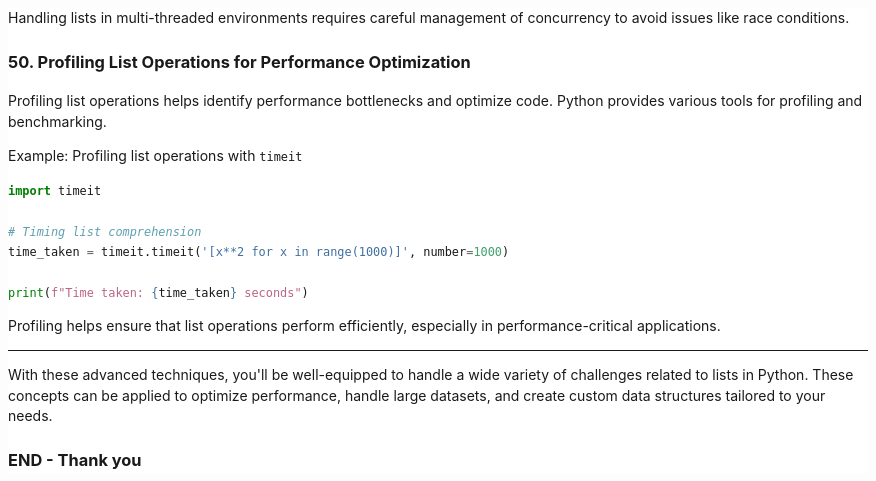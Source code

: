 Handling lists in multi-threaded environments requires careful management of concurrency to avoid issues like race conditions.

### 50. **Profiling List Operations for Performance Optimization**
Profiling list operations helps identify performance bottlenecks and optimize code. Python provides various tools for profiling and benchmarking.

Example: Profiling list operations with `timeit`
```python
import timeit

# Timing list comprehension
time_taken = timeit.timeit('[x**2 for x in range(1000)]', number=1000)

print(f"Time taken: {time_taken} seconds")
```

Profiling helps ensure that list operations perform efficiently, especially in performance-critical applications.

---

With these advanced techniques, you'll be well-equipped to handle a wide variety of challenges related to lists in Python. These concepts can be applied to optimize performance, handle large datasets, and create custom data structures tailored to your needs. 


### END - Thank you